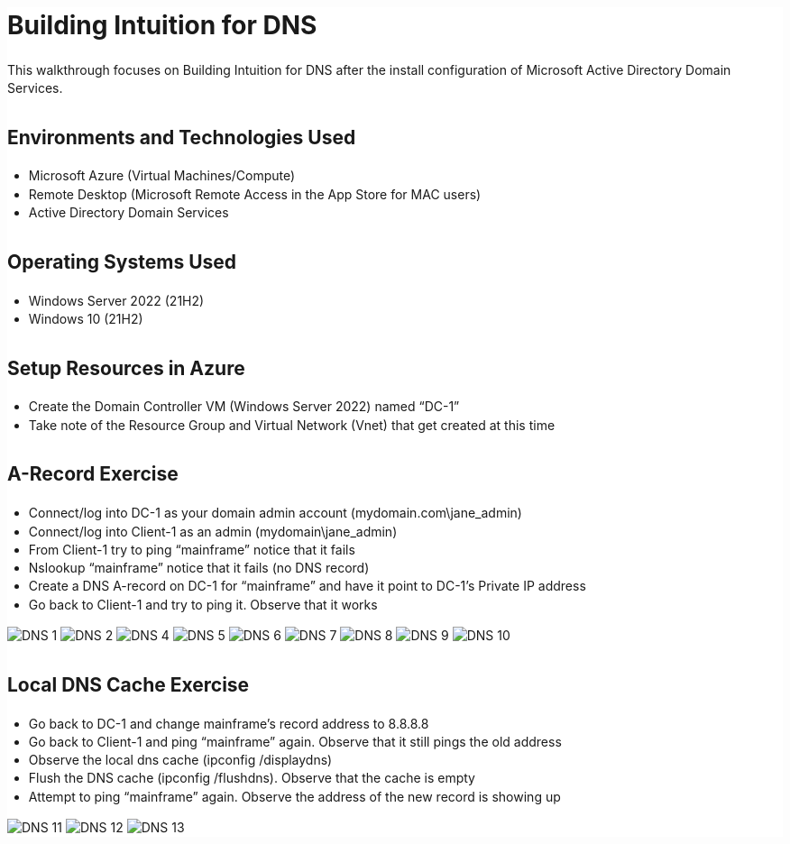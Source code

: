 </p>

<h1>Building Intuition for DNS</h1>
This walkthrough focuses on Building Intuition for DNS after the install configuration of Microsoft Active Directory Domain Services.
<br />

<h2>Environments and Technologies Used</h2>

- Microsoft Azure (Virtual Machines/Compute)
- Remote Desktop (Microsoft Remote Access in the App Store for MAC users)
- Active Directory Domain Services

<h2>Operating Systems Used</h2>

- Windows Server 2022</b> (21H2)
- Windows 10</b> (21H2)

<h2>Setup Resources in Azure</h2>

- Create the Domain Controller VM (Windows Server 2022) named “DC-1”
- Take note of the Resource Group and Virtual Network (Vnet) that get created at this time

<h2>A-Record Exercise</h2>

- Connect/log into DC-1 as your domain admin account (mydomain.com\jane_admin)
- Connect/log into Client-1 as an admin (mydomain\jane_admin)
- From Client-1 try to ping “mainframe” notice that it fails
- Nslookup “mainframe” notice that it fails (no DNS record)
- Create a DNS A-record on DC-1 for “mainframe” and have it point to DC-1’s Private IP address
- Go back to Client-1 and try to ping it. Observe that it works
<img width="1439" alt="DNS 1" src="https://github.com/montrequonwheeler/building-intuition-for-dns/assets/127397594/082887f7-f984-4bc5-8217-8de4d5dbe5dd">
<img width="1439" alt="DNS 2" src="https://github.com/montrequonwheeler/building-intuition-for-dns/assets/127397594/dcfc5a57-abbf-44a1-8ae5-a0f7bd75c8d3">
<img width="1439" alt="DNS 4" src="https://github.com/montrequonwheeler/building-intuition-for-dns/assets/127397594/753e8aa7-a7de-42b7-b60f-55d0fe318429">
<img width="1439" alt="DNS 5" src="https://github.com/montrequonwheeler/building-intuition-for-dns/assets/127397594/71d73972-165a-4441-a485-bd08bfdebdf4">
<img width="1439" alt="DNS 6" src="https://github.com/montrequonwheeler/building-intuition-for-dns/assets/127397594/4e9cf3b3-60fa-42c7-bca2-8c228bd88e2f">
<img width="1439" alt="DNS 7" src="https://github.com/montrequonwheeler/building-intuition-for-dns/assets/127397594/a84c62e7-9a4c-46de-b0ca-4d0c89a5e807">
<img width="1439" alt="DNS 8" src="https://github.com/montrequonwheeler/building-intuition-for-dns/assets/127397594/59dcdf6d-8198-43e4-bed7-8d56f7e7619f">
<img width="1439" alt="DNS 9" src="https://github.com/montrequonwheeler/building-intuition-for-dns/assets/127397594/ae0ebce4-d626-4e23-ac4b-798a7b319e01">
<img width="1439" alt="DNS 10" src="https://github.com/montrequonwheeler/building-intuition-for-dns/assets/127397594/ab0e6a19-7c21-4a19-880a-35beec56f768">

<h2>Local DNS Cache Exercise</h2>

- Go back to DC-1 and change mainframe’s record address to 8.8.8.8
- Go back to Client-1 and ping “mainframe” again. Observe that it still pings the old address
- Observe the local dns cache (ipconfig /displaydns)
- Flush the DNS cache (ipconfig /flushdns). Observe that the cache is empty
- Attempt to ping “mainframe” again. Observe the address of the new record is showing up
<img width="1439" alt="DNS 11" src="https://github.com/montrequonwheeler/building-intuition-for-dns/assets/127397594/5db85a8f-b7b3-4515-a10d-94c7c1d381b5">
<img width="1439" alt="DNS 12" src="https://github.com/montrequonwheeler/building-intuition-for-dns/assets/127397594/55f28897-09df-4411-86cc-68e842204688">
<img width="1439" alt="DNS 13" src="https://github.com/montrequonwheeler/building-intuition-for-dns/assets/127397594/7922c544-cacc-485c-b9c6-7b51e50242cc">
